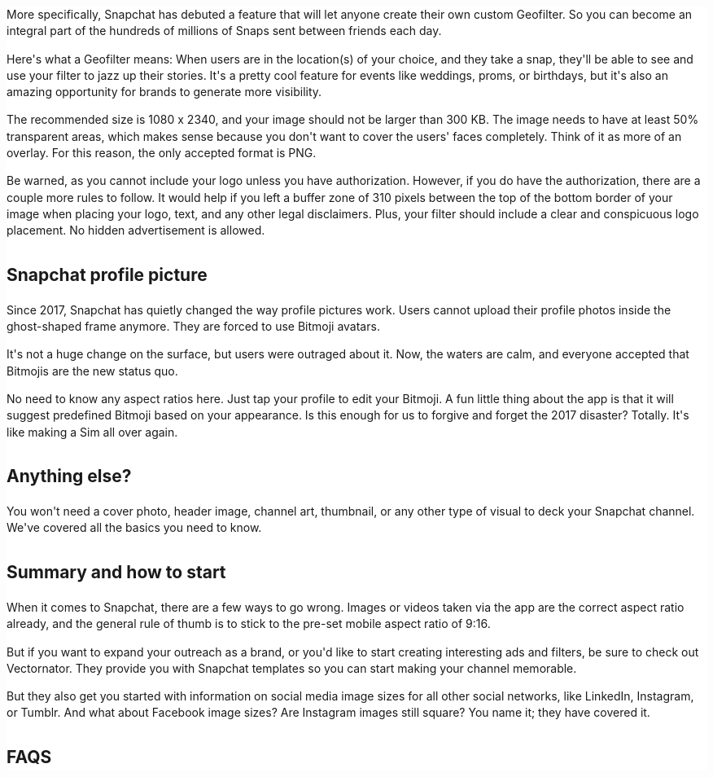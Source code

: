More specifically, Snapchat has debuted a feature that will let anyone create their own custom Geofilter. So you can become an integral part of the hundreds of millions of Snaps sent between friends each day.

Here's what a Geofilter means: When users are in the location(s) of your choice, and they take a snap, they'll be able to see and use your filter to jazz up their stories. It's a pretty cool feature for events like weddings, proms, or birthdays, but it's also an amazing opportunity for brands to generate more visibility.

The recommended size is 1080 x 2340, and your image should not be larger than 300 KB. The image needs to have at least 50% transparent areas, which makes sense because you don't want to cover the users' faces completely. Think of it as more of an overlay. For this reason, the only accepted format is PNG.

Be warned, as you cannot include your logo unless you have authorization. However, if you do have the authorization, there are a couple more rules to follow. It would help if you left a buffer zone of 310 pixels between the top of the bottom border of your image when placing your logo, text, and any other legal disclaimers. Plus, your filter should include a clear and conspicuous logo placement. No hidden advertisement is allowed.

## **Snapchat profile picture**

Since 2017, Snapchat has quietly changed the way profile pictures work. Users cannot upload their profile photos inside the ghost-shaped frame anymore. They are forced to use Bitmoji avatars.

It's not a huge change on the surface, but users were outraged about it. Now, the waters are calm, and everyone accepted that Bitmojis are the new status quo.

No need to know any aspect ratios here. Just tap your profile to edit your Bitmoji. A fun little thing about the app is that it will suggest predefined Bitmoji based on your appearance. Is this enough for us to forgive and forget the 2017 disaster? Totally. It's like making a Sim all over again.

## **Anything else?**

You won't need a cover photo, header image, channel art, thumbnail, or any other type of visual to deck your Snapchat channel. We've covered all the basics you need to know.

## **Summary and how to start**

When it comes to Snapchat, there are a few ways to go wrong. Images or videos taken via the app are the correct aspect ratio already, and the general rule of thumb is to stick to the pre-set mobile aspect ratio of 9:16.

But if you want to expand your outreach as a brand, or you'd like to start creating interesting ads and filters, be sure to check out Vectornator. They provide you with Snapchat templates so you can start making your channel memorable.

But they also get you started with information on social media image sizes for all other social networks, like LinkedIn, Instagram, or Tumblr. And what about Facebook image sizes? Are Instagram images still square? You name it; they have covered it.

## **FAQS**
